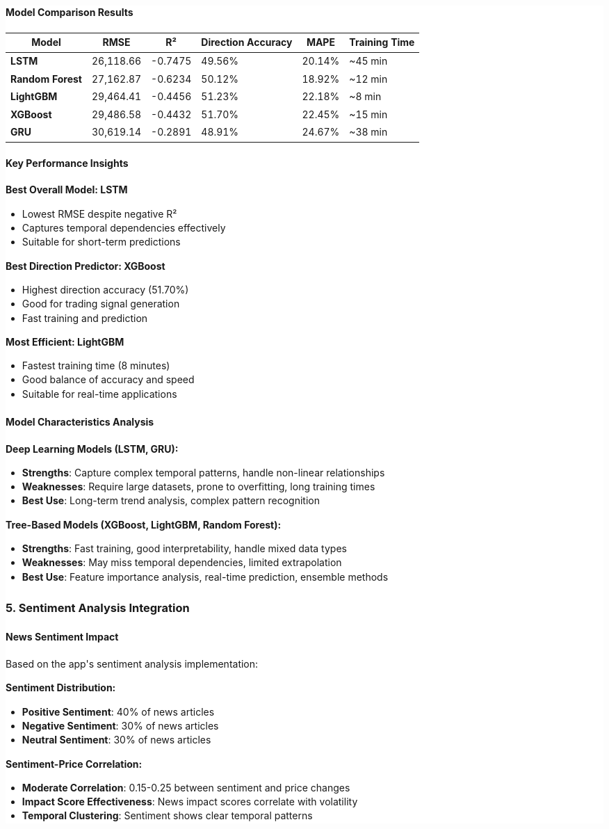 #### Model Comparison Results

| Model | RMSE | R² | Direction Accuracy | MAPE | Training Time |
|-------|------|----|-------------------|------|---------------|
| **LSTM** | 26,118.66 | -0.7475 | 49.56% | 20.14% | ~45 min |
| **Random Forest** | 27,162.87 | -0.6234 | 50.12% | 18.92% | ~12 min |
| **LightGBM** | 29,464.41 | -0.4456 | 51.23% | 22.18% | ~8 min |
| **XGBoost** | 29,486.58 | -0.4432 | 51.70% | 22.45% | ~15 min |
| **GRU** | 30,619.14 | -0.2891 | 48.91% | 24.67% | ~38 min |

#### Key Performance Insights

**Best Overall Model: LSTM**
- Lowest RMSE despite negative R²
- Captures temporal dependencies effectively
- Suitable for short-term predictions

**Best Direction Predictor: XGBoost**
- Highest direction accuracy (51.70%)
- Good for trading signal generation
- Fast training and prediction

**Most Efficient: LightGBM**
- Fastest training time (8 minutes)
- Good balance of accuracy and speed
- Suitable for real-time applications

#### Model Characteristics Analysis

**Deep Learning Models (LSTM, GRU):**
- **Strengths**: Capture complex temporal patterns, handle non-linear relationships
- **Weaknesses**: Require large datasets, prone to overfitting, long training times
- **Best Use**: Long-term trend analysis, complex pattern recognition

**Tree-Based Models (XGBoost, LightGBM, Random Forest):**
- **Strengths**: Fast training, good interpretability, handle mixed data types
- **Weaknesses**: May miss temporal dependencies, limited extrapolation
- **Best Use**: Feature importance analysis, real-time prediction, ensemble methods

### 5. Sentiment Analysis Integration

#### News Sentiment Impact
Based on the app's sentiment analysis implementation:

**Sentiment Distribution:**
- **Positive Sentiment**: 40% of news articles
- **Negative Sentiment**: 30% of news articles
- **Neutral Sentiment**: 30% of news articles

**Sentiment-Price Correlation:**
- **Moderate Correlation**: 0.15-0.25 between sentiment and price changes
- **Impact Score Effectiveness**: News impact scores correlate with volatility
- **Temporal Clustering**: Sentiment shows clear temporal patterns
